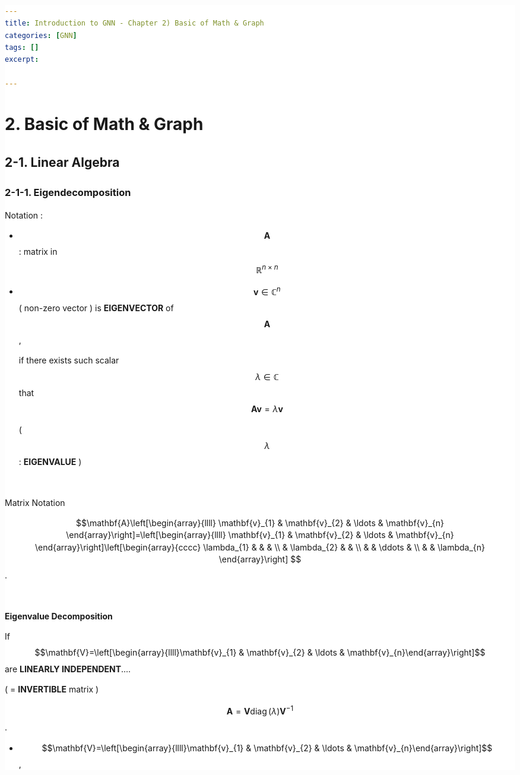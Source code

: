 ```yaml
---
title: Introduction to GNN - Chapter 2) Basic of Math & Graph
categories: [GNN]
tags: []
excerpt: 

---
```


<script src="https://cdn.mathjax.org/mathjax/latest/MathJax.js?config=TeX-AMS-MML_HTMLorMML" type="text/javascript"></script>

# 2. Basic of Math & Graph

## 2-1. Linear Algebra

### 2-1-1. Eigendecomposition

Notation : 

- $$\mathbf{A}$$ : matrix in $$\mathbb{R}^{n \times n}$$ 

- $$\mathbf{v} \in \mathbb{C}^{n}$$  ( non-zero vector ) is **EIGENVECTOR** of $$\mathbf{A}$$ ,

  if there exists such scalar $$\lambda \in \mathbb{C}$$ that $$\mathbf{A v}=\lambda \mathbf{v}$$

  ( $$\lambda$$ : **EIGENVALUE** )

<br>

Matrix Notation

$$\mathbf{A}\left[\begin{array}{llll}
\mathbf{v}_{1} & \mathbf{v}_{2} & \ldots & \mathbf{v}_{n}
\end{array}\right]=\left[\begin{array}{llll}
\mathbf{v}_{1} & \mathbf{v}_{2} & \ldots & \mathbf{v}_{n}
\end{array}\right]\left[\begin{array}{cccc}
\lambda_{1} & & & \\
& \lambda_{2} & & \\
& & \ddots & \\
& & \lambda_{n}
\end{array}\right] $$.

<br>

**Eigenvalue Decomposition**

If $$\mathbf{V}=\left[\begin{array}{llll}\mathbf{v}_{1} & \mathbf{v}_{2} & \ldots & \mathbf{v}_{n}\end{array}\right]$$ are **LINEARLY INDEPENDENT**....

( = **INVERTIBLE** matrix )

$$\mathbf{A}=\mathbf{V} \operatorname{diag}(\lambda) \mathbf{V}^{-1}$$.

- $$\mathbf{V}=\left[\begin{array}{llll}\mathbf{v}_{1} & \mathbf{v}_{2} & \ldots & \mathbf{v}_{n}\end{array}\right]$$,
